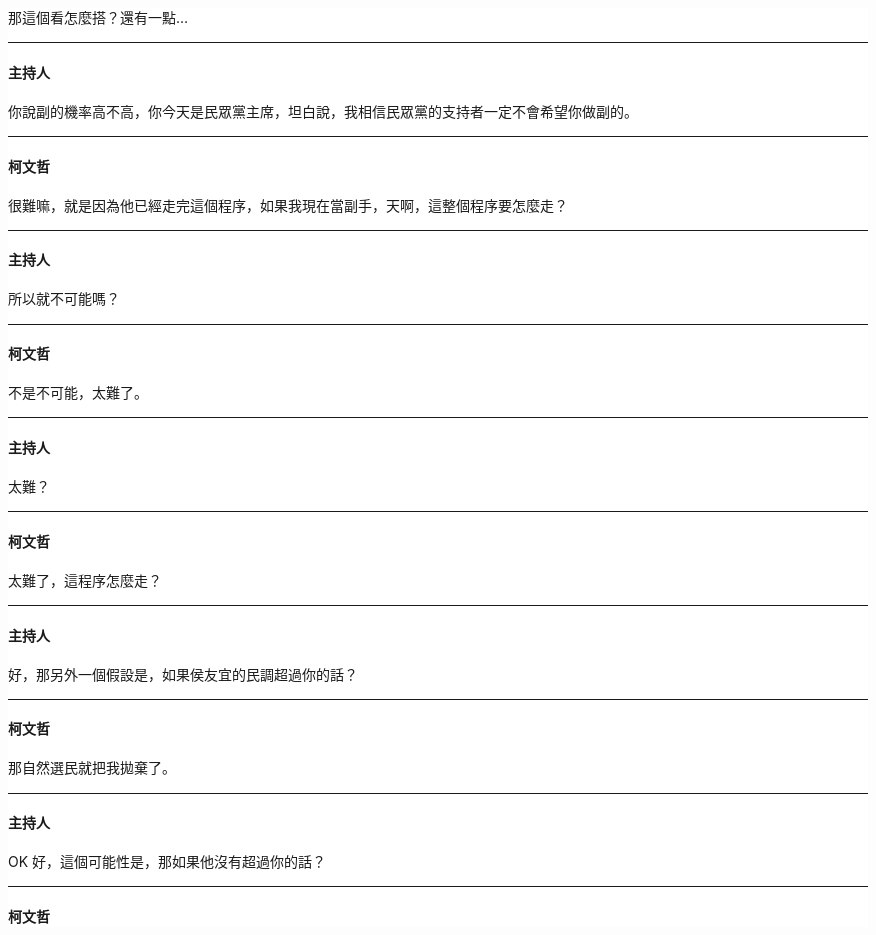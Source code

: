 那這個看怎麼搭？還有一點…

---

#### 主持人

你說副的機率高不高，你今天是民眾黨主席，坦白說，我相信民眾黨的支持者一定不會希望你做副的。

---

#### 柯文哲

很難嘛，就是因為他已經走完這個程序，如果我現在當副手，天啊，這整個程序要怎麼走？

---

#### 主持人

所以就不可能嗎？

---

#### 柯文哲

不是不可能，太難了。

---

#### 主持人

太難？

---

#### 柯文哲

太難了，這程序怎麼走？

---

#### 主持人

好，那另外一個假設是，如果侯友宜的民調超過你的話？

---

#### 柯文哲

那自然選民就把我拋棄了。

---

#### 主持人

OK 好，這個可能性是，那如果他沒有超過你的話？

---

#### 柯文哲
